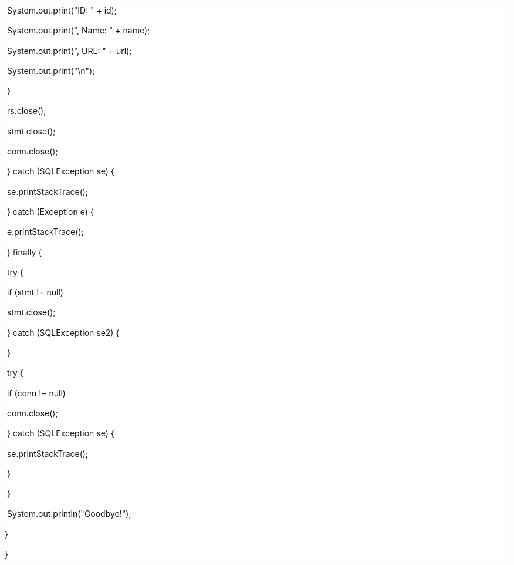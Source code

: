 ​        System.out.print("ID: " + id);

​        System.out.print(", Name: " + name);

​        System.out.print(", URL: " + url);

​        System.out.print("\n");

​      }

​      rs.close();

​      stmt.close();

​      conn.close();

​    } catch (SQLException se) {

​      se.printStackTrace();

​    } catch (Exception e) {

​      e.printStackTrace();

​    } finally {

​      try {

​        if (stmt != null)

​          stmt.close();

​      } catch (SQLException se2) {

​      }

​      try {

​        if (conn != null)

​          conn.close();

​      } catch (SQLException se) {

​        se.printStackTrace();

​      }

​    }

​    System.out.println("Goodbye!");

  }

}
